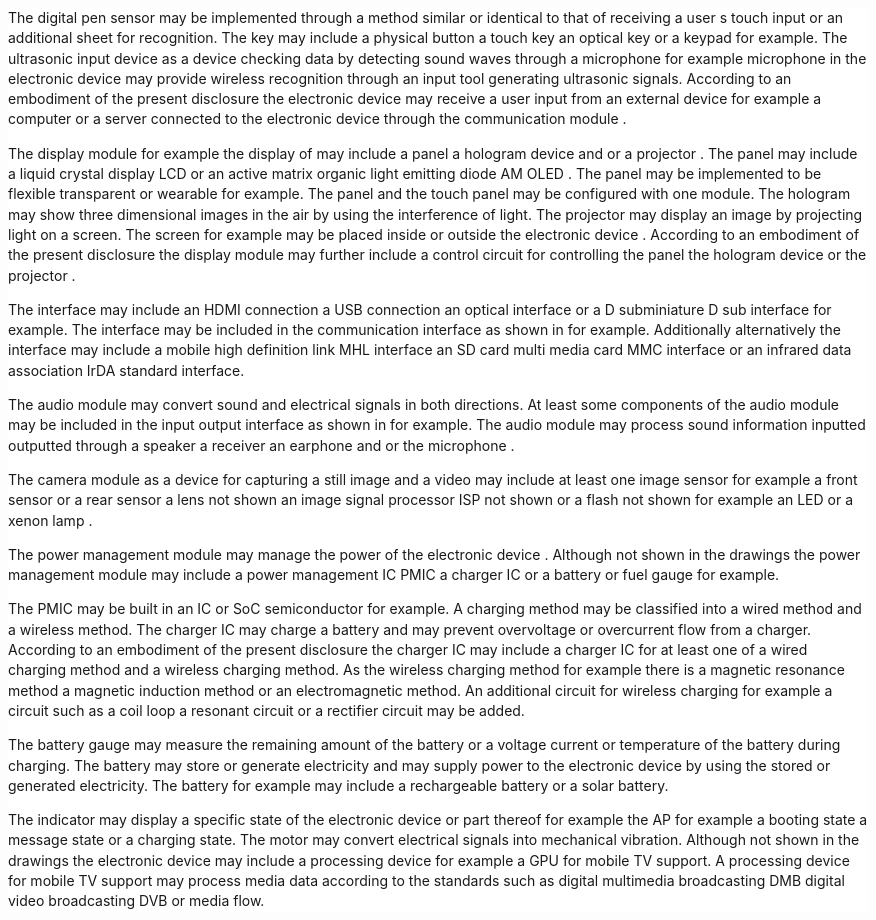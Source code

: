 The digital pen sensor may be implemented through a method similar or identical to that of receiving a user s touch input or an additional sheet for recognition. The key may include a physical button a touch key an optical key or a keypad for example. The ultrasonic input device as a device checking data by detecting sound waves through a microphone for example microphone in the electronic device may provide wireless recognition through an input tool generating ultrasonic signals. According to an embodiment of the present disclosure the electronic device may receive a user input from an external device for example a computer or a server connected to the electronic device through the communication module .

The display module for example the display of may include a panel a hologram device and or a projector . The panel may include a liquid crystal display LCD or an active matrix organic light emitting diode AM OLED . The panel may be implemented to be flexible transparent or wearable for example. The panel and the touch panel may be configured with one module. The hologram may show three dimensional images in the air by using the interference of light. The projector may display an image by projecting light on a screen. The screen for example may be placed inside or outside the electronic device . According to an embodiment of the present disclosure the display module may further include a control circuit for controlling the panel the hologram device or the projector .

The interface may include an HDMI connection a USB connection an optical interface or a D subminiature D sub interface for example. The interface may be included in the communication interface as shown in for example. Additionally alternatively the interface may include a mobile high definition link MHL interface an SD card multi media card MMC interface or an infrared data association IrDA standard interface.

The audio module may convert sound and electrical signals in both directions. At least some components of the audio module may be included in the input output interface as shown in for example. The audio module may process sound information inputted outputted through a speaker a receiver an earphone and or the microphone .

The camera module as a device for capturing a still image and a video may include at least one image sensor for example a front sensor or a rear sensor a lens not shown an image signal processor ISP not shown or a flash not shown for example an LED or a xenon lamp .

The power management module may manage the power of the electronic device . Although not shown in the drawings the power management module may include a power management IC PMIC a charger IC or a battery or fuel gauge for example.

The PMIC may be built in an IC or SoC semiconductor for example. A charging method may be classified into a wired method and a wireless method. The charger IC may charge a battery and may prevent overvoltage or overcurrent flow from a charger. According to an embodiment of the present disclosure the charger IC may include a charger IC for at least one of a wired charging method and a wireless charging method. As the wireless charging method for example there is a magnetic resonance method a magnetic induction method or an electromagnetic method. An additional circuit for wireless charging for example a circuit such as a coil loop a resonant circuit or a rectifier circuit may be added.

The battery gauge may measure the remaining amount of the battery or a voltage current or temperature of the battery during charging. The battery may store or generate electricity and may supply power to the electronic device by using the stored or generated electricity. The battery for example may include a rechargeable battery or a solar battery.

The indicator may display a specific state of the electronic device or part thereof for example the AP for example a booting state a message state or a charging state. The motor may convert electrical signals into mechanical vibration. Although not shown in the drawings the electronic device may include a processing device for example a GPU for mobile TV support. A processing device for mobile TV support may process media data according to the standards such as digital multimedia broadcasting DMB digital video broadcasting DVB or media flow.

